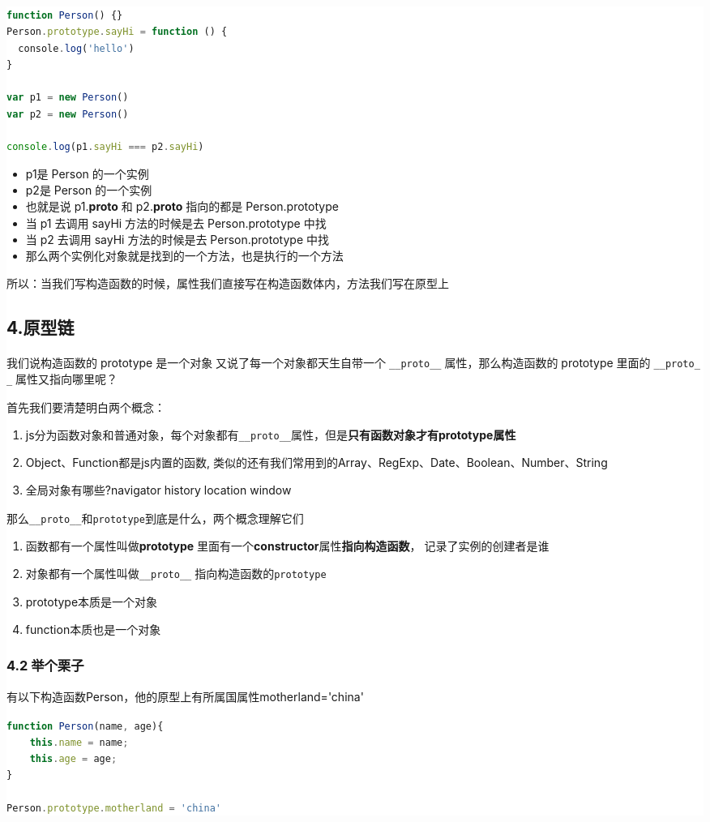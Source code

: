 ```js
function Person() {}
Person.prototype.sayHi = function () {
  console.log('hello')
}

var p1 = new Person()
var p2 = new Person()

console.log(p1.sayHi === p2.sayHi)
```

- p1是 Person 的一个实例
- p2是 Person 的一个实例
- 也就是说 p1.__proto__ 和 p2.__proto__ 指向的都是 Person.prototype
- 当 p1 去调用 sayHi 方法的时候是去 Person.prototype 中找
- 当 p2 去调用 sayHi 方法的时候是去 Person.prototype 中找
- 那么两个实例化对象就是找到的一个方法，也是执行的一个方法

所以：当我们写构造函数的时候，属性我们直接写在构造函数体内，方法我们写在原型上



## 4.原型链

我们说构造函数的 prototype 是一个对象 又说了每一个对象都天生自带一个 `__proto__` 属性，那么构造函数的 prototype 里面的 `__proto__` 属性又指向哪里呢？

首先我们要清楚明白两个概念：

1. js分为函数对象和普通对象，每个对象都有`__proto__`属性，但是**只有函数对象才有prototype属性**

1. Object、Function都是js内置的函数, 类似的还有我们常用到的Array、RegExp、Date、Boolean、Number、String

1. 全局对象有哪些?navigator history location window



那么`__proto__`和`prototype`到底是什么，两个概念理解它们

1. 函数都有一个属性叫做**prototype** 里面有一个**constructor**属性**指向构造函数**， 记录了实例的创建者是谁

1. 对象都有一个属性叫做`__proto__` 指向构造函数的`prototype`

1. prototype本质是一个对象

1. function本质也是一个对象



### 4.2 举个栗子

有以下构造函数Person，他的原型上有所属国属性motherland='china'

```js
function Person(name, age){ 
    this.name = name;
    this.age = age;
}

Person.prototype.motherland = 'china'
```
